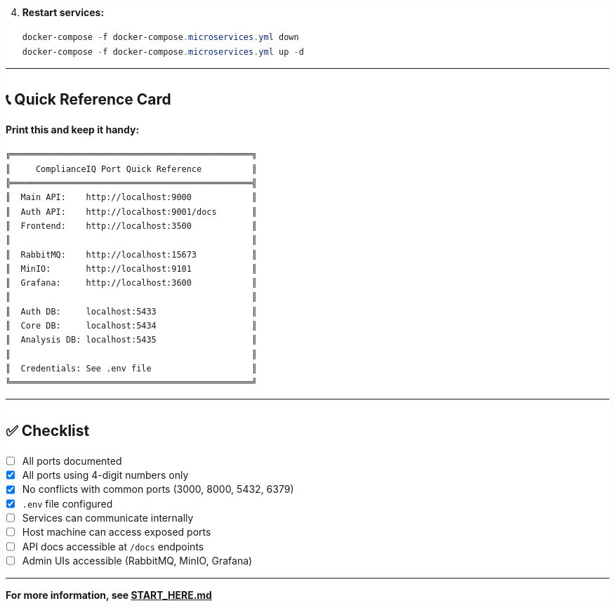 4. **Restart services:**
   ```powershell
   docker-compose -f docker-compose.microservices.yml down
   docker-compose -f docker-compose.microservices.yml up -d
   ```

---

## 📞 Quick Reference Card

**Print this and keep it handy:**

```
╔════════════════════════════════════════════════╗
║     ComplianceIQ Port Quick Reference          ║
╠════════════════════════════════════════════════╣
║  Main API:    http://localhost:9000            ║
║  Auth API:    http://localhost:9001/docs       ║
║  Frontend:    http://localhost:3500            ║
║                                                ║
║  RabbitMQ:    http://localhost:15673           ║
║  MinIO:       http://localhost:9101            ║
║  Grafana:     http://localhost:3600            ║
║                                                ║
║  Auth DB:     localhost:5433                   ║
║  Core DB:     localhost:5434                   ║
║  Analysis DB: localhost:5435                   ║
║                                                ║
║  Credentials: See .env file                    ║
╚════════════════════════════════════════════════╝
```

---

## ✅ Checklist

- [ ] All ports documented
- [x] All ports using 4-digit numbers only
- [x] No conflicts with common ports (3000, 8000, 5432, 6379)
- [x] `.env` file configured
- [ ] Services can communicate internally
- [ ] Host machine can access exposed ports
- [ ] API docs accessible at `/docs` endpoints
- [ ] Admin UIs accessible (RabbitMQ, MinIO, Grafana)

---

**For more information, see [START_HERE.md](START_HERE.md)**

